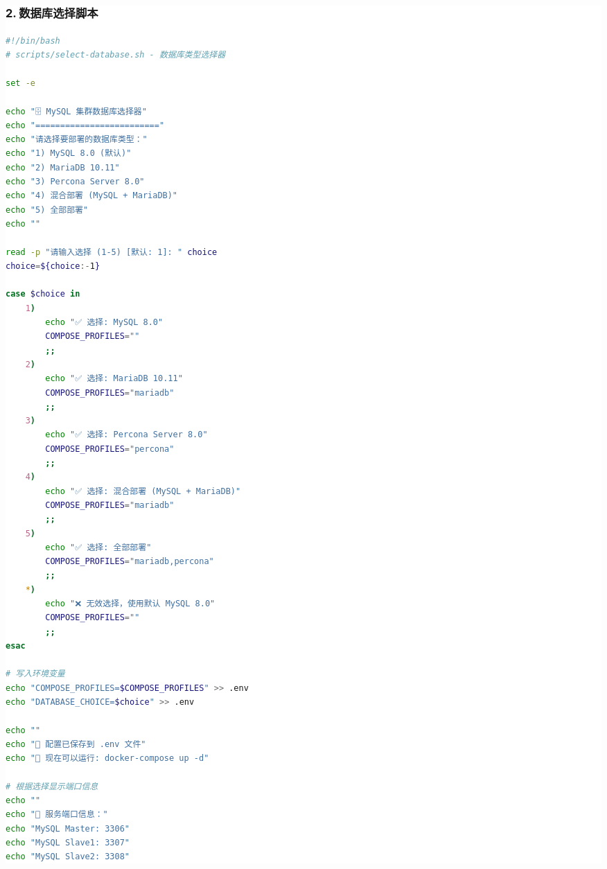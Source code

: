 ### 2. 数据库选择脚本

```bash
#!/bin/bash
# scripts/select-database.sh - 数据库类型选择器

set -e

echo "🗄️ MySQL 集群数据库选择器"
echo "========================="
echo "请选择要部署的数据库类型："
echo "1) MySQL 8.0 (默认)"
echo "2) MariaDB 10.11"
echo "3) Percona Server 8.0"
echo "4) 混合部署 (MySQL + MariaDB)"
echo "5) 全部部署"
echo ""

read -p "请输入选择 (1-5) [默认: 1]: " choice
choice=${choice:-1}

case $choice in
    1)
        echo "✅ 选择: MySQL 8.0"
        COMPOSE_PROFILES=""
        ;;
    2)
        echo "✅ 选择: MariaDB 10.11"
        COMPOSE_PROFILES="mariadb"
        ;;
    3)
        echo "✅ 选择: Percona Server 8.0"
        COMPOSE_PROFILES="percona"
        ;;
    4)
        echo "✅ 选择: 混合部署 (MySQL + MariaDB)"
        COMPOSE_PROFILES="mariadb"
        ;;
    5)
        echo "✅ 选择: 全部部署"
        COMPOSE_PROFILES="mariadb,percona"
        ;;
    *)
        echo "❌ 无效选择，使用默认 MySQL 8.0"
        COMPOSE_PROFILES=""
        ;;
esac

# 写入环境变量
echo "COMPOSE_PROFILES=$COMPOSE_PROFILES" >> .env
echo "DATABASE_CHOICE=$choice" >> .env

echo ""
echo "📝 配置已保存到 .env 文件"
echo "🚀 现在可以运行: docker-compose up -d"

# 根据选择显示端口信息
echo ""
echo "📡 服务端口信息："
echo "MySQL Master: 3306"
echo "MySQL Slave1: 3307"
echo "MySQL Slave2: 3308"

```